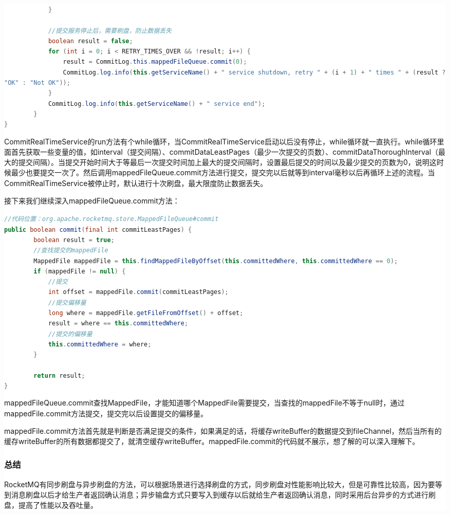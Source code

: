 ```java
            }

            //提交服务停止后，需要刷盘，防止数据丢失
            boolean result = false;
            for (int i = 0; i < RETRY_TIMES_OVER && !result; i++) {
                result = CommitLog.this.mappedFileQueue.commit(0);
                CommitLog.log.info(this.getServiceName() + " service shutdown, retry " + (i + 1) + " times " + (result ? "OK" : "Not OK"));
            }
            CommitLog.log.info(this.getServiceName() + " service end");
        }
}
```

CommitRealTimeService的run方法有个while循环，当CommitRealTimeService启动以后没有停止，while循环就一直执行。while循环里面首先获取一些变量的值，如interval（提交间隔）、commitDataLeastPages（最少一次提交的页数）、commitDataThoroughInterval（最大的提交间隔）。当提交开始时间大于等最后一次提交时间加上最大的提交间隔时，设置最后提交的时间以及最少提交的页数为0，说明这时候最少也要提交一次了。然后调用mappedFileQueue.commit方法进行提交，提交完以后就等到interval毫秒以后再循环上述的流程。当CommitRealTimeService被停止时，默认进行十次刷盘，最大限度防止数据丢失。

接下来我们继续深入mappedFileQueue.commit方法：

```java
//代码位置：org.apache.rocketmq.store.MappedFileQueue#commit
public boolean commit(final int commitLeastPages) {
        boolean result = true;
        //查找提交的mappedFile
        MappedFile mappedFile = this.findMappedFileByOffset(this.committedWhere, this.committedWhere == 0);
        if (mappedFile != null) {
            //提交
            int offset = mappedFile.commit(commitLeastPages);
            //提交偏移量
            long where = mappedFile.getFileFromOffset() + offset;
            result = where == this.committedWhere;
            //提交的偏移量
            this.committedWhere = where;
        }

        return result;
}
```

mappedFileQueue.commit查找MappedFile，才能知道哪个MappedFile需要提交，当查找的mappedFile不等于null时，通过mappedFile.commit方法提交，提交完以后设置提交的偏移量。

mappedFile.commit方法首先就是判断是否满足提交的条件，如果满足的话，将缓存writeBuffer的数据提交到fileChannel，然后当所有的缓存writeBuffer的所有数据都提交了，就清空缓存writeBuffer。mappedFile.commit的代码就不展示，想了解的可以深入理解下。

### 总结

RocketMQ有同步刷盘与异步刷盘的方法，可以根据场景进行选择刷盘的方式，同步刷盘对性能影响比较大，但是可靠性比较高，因为要等到消息刷盘以后才给生产者返回确认消息；异步输盘方式只要写入到缓存以后就给生产者返回确认消息，同时采用后台异步的方式进行刷盘，提高了性能以及吞吐量。